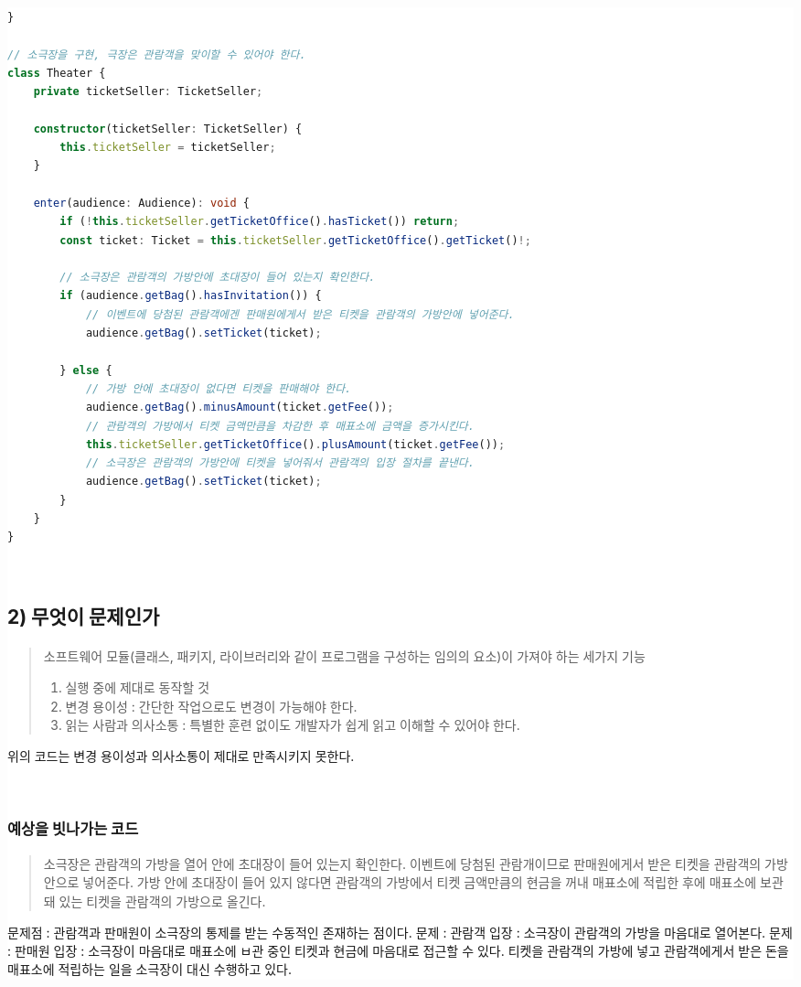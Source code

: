 ```typescript
}

// 소극장을 구현, 극장은 관람객을 맞이할 수 있어야 한다.
class Theater {
    private ticketSeller: TicketSeller;

    constructor(ticketSeller: TicketSeller) {
        this.ticketSeller = ticketSeller;
    }

    enter(audience: Audience): void {
        if (!this.ticketSeller.getTicketOffice().hasTicket()) return;
        const ticket: Ticket = this.ticketSeller.getTicketOffice().getTicket()!;
        
        // 소극장은 관람객의 가방안에 초대장이 들어 있는지 확인한다.
        if (audience.getBag().hasInvitation()) {
            // 이벤트에 당첨된 관람객에겐 판매원에게서 받은 티켓을 관람객의 가방안에 넣어준다.
            audience.getBag().setTicket(ticket);
            
        } else {
            // 가방 안에 초대장이 없다면 티켓을 판매해야 한다.
            audience.getBag().minusAmount(ticket.getFee());
            // 관람객의 가방에서 티켓 금액만큼을 차감한 후 매표소에 금액을 증가시킨다.
            this.ticketSeller.getTicketOffice().plusAmount(ticket.getFee());
            // 소극장은 관람객의 가방안에 티켓을 넣어줘서 관람객의 입장 절차를 끝낸다.
            audience.getBag().setTicket(ticket);
        }
    }
}
```

​    

## 2) 무엇이 문제인가

> 소프트웨어 모듈(클래스, 패키지, 라이브러리와 같이 프로그램을 구성하는 임의의 요소)이 가져야 하는 세가지 기능 
> 1) 실행 중에 제대로 동작할 것 
> 2) 변경 용이성 : 간단한 작업으로도 변경이 가능해야 한다. 
> 3) 읽는 사람과 의사소통 : 특별한 훈련 없이도 개발자가 쉽게 읽고 이해할 수 있어야 한다.

위의 코드는 변경 용이성과 의사소통이 제대로 만족시키지 못한다.

​    

### 예상을 빗나가는 코드

> 소극장은 관람객의 가방을 열어 안에 초대장이 들어 있는지 확인한다.
> 이벤트에 당첨된 관람개이므로 판매원에게서 받은 티켓을 관람객의 가방 안으로 넣어준다.
> 가방 안에 초대장이 들어 있지 않다면 관람객의 가방에서 티켓 금액만큼의 현금을 꺼내 매표소에 적립한 후에 매표소에 보관돼 있는 티켓을 관람객의 가방으로 올긴다.

문제점 : 관람객과 판매원이 소극장의 통제를 받는 수동적인 존재하는 점이다.
문제 : 관람객 입장 : 소극장이 관람객의 가방을 마음대로 열어본다.
문제 : 판매원 입장 : 소극장이 마음대로 매표소에 ㅂ관 중인 티켓과 현금에 마음대로 접근할 수 있다. 티켓을 관람객의 가방에 넣고 관람객에게서 받은 돈을 매표소에 적립하는 일을 소극장이 대신 수행하고 있다.
